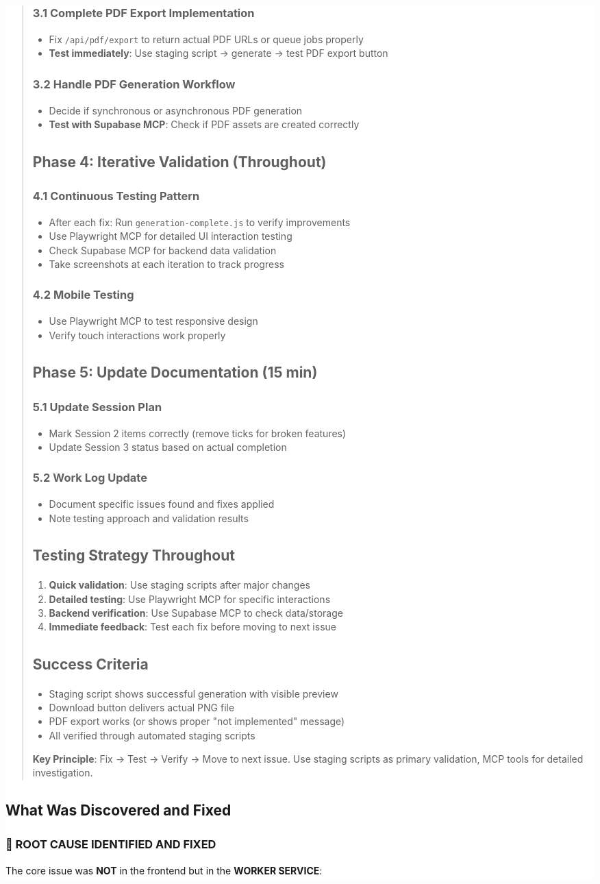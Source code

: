 >
> ### 3.1 Complete PDF Export Implementation
> - Fix `/api/pdf/export` to return actual PDF URLs or queue jobs properly
> - **Test immediately**: Use staging script → generate → test PDF export button
>
> ### 3.2 Handle PDF Generation Workflow
> - Decide if synchronous or asynchronous PDF generation
> - **Test with Supabase MCP**: Check if PDF assets are created correctly
>
> ## Phase 4: Iterative Validation (Throughout)
>
> ### 4.1 Continuous Testing Pattern
> - After each fix: Run `generation-complete.js` to verify improvements
> - Use Playwright MCP for detailed UI interaction testing
> - Check Supabase MCP for backend data validation
> - Take screenshots at each iteration to track progress
>
> ### 4.2 Mobile Testing
> - Use Playwright MCP to test responsive design
> - Verify touch interactions work properly
>
> ## Phase 5: Update Documentation (15 min)
>
> ### 5.1 Update Session Plan
> - Mark Session 2 items correctly (remove ticks for broken features)
> - Update Session 3 status based on actual completion
>
> ### 5.2 Work Log Update
> - Document specific issues found and fixes applied
> - Note testing approach and validation results
>
> ## Testing Strategy Throughout
> 1. **Quick validation**: Use staging scripts after major changes
> 2. **Detailed testing**: Use Playwright MCP for specific interactions
> 3. **Backend verification**: Use Supabase MCP to check data/storage
> 4. **Immediate feedback**: Test each fix before moving to next issue
>
> ## Success Criteria
> - Staging script shows successful generation with visible preview
> - Download button delivers actual PNG file
> - PDF export works (or shows proper "not implemented" message)
> - All verified through automated staging scripts
>
> **Key Principle**: Fix → Test → Verify → Move to next issue. Use staging scripts as primary validation, MCP tools for detailed investigation.

## What Was Discovered and Fixed

### 🎯 ROOT CAUSE IDENTIFIED AND FIXED

The core issue was **NOT** in the frontend but in the **WORKER SERVICE**:
